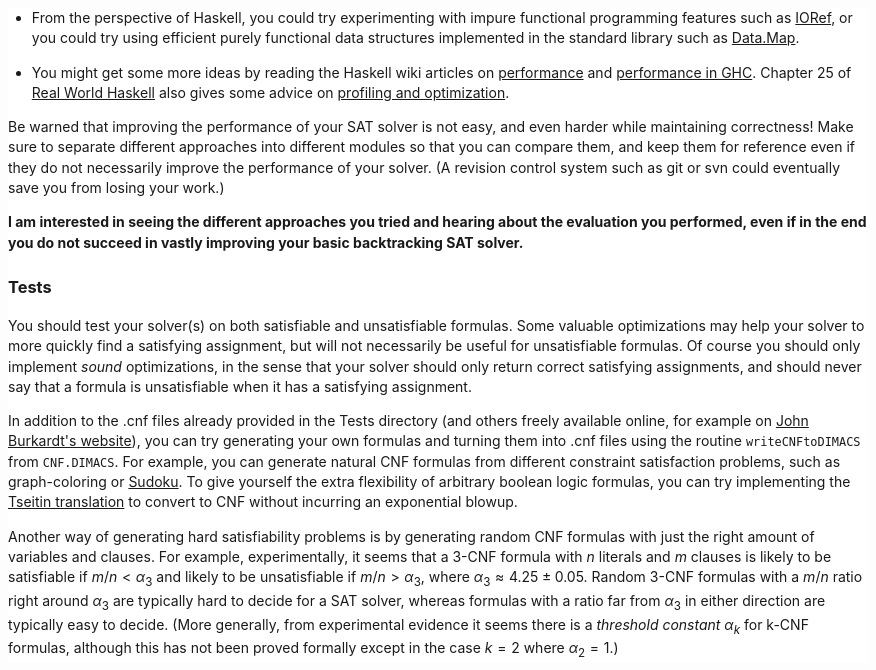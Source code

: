 * From the perspective of Haskell, you could try experimenting with impure functional
  programming features such as [IORef](https://en.wikibooks.org/wiki/Haskell/Mutable_objects), or you
  could try using efficient purely functional data structures implemented in the standard library
  such as [Data.Map](https://hackage.haskell.org/package/containers-0.6.5.1/docs/Data-Map.html).

* You might get some more ideas by reading the Haskell wiki articles on
  [performance](https://wiki.haskell.org/Performance) and 
  [performance in GHC](https://wiki.haskell.org/Performance/GHC).
  Chapter 25 of [Real World Haskell](http://book.realworldhaskell.org/)
  also gives some advice on [profiling and optimization](http://book.realworldhaskell.org/read/profiling-and-optimization.html).

Be warned that improving the performance of your SAT solver is not easy,
and even harder while maintaining correctness!  Make sure to separate
different approaches into different modules so that you can
compare them, and keep them for reference even if they do not necessarily
improve the performance of your solver.  (A revision control system
such as git or svn could eventually save you from losing your work.)

**I am interested in seeing the different approaches you tried and hearing about
the evaluation you performed, even if in the end you do not succeed in vastly
improving your basic backtracking SAT solver.**

### Tests ###

You should test your solver(s) on both satisfiable and unsatisfiable formulas.
Some valuable optimizations may help your solver to more quickly find a
satisfying assignment, but will not necessarily be useful for
unsatisfiable formulas.  Of course you should only implement *sound*
optimizations, in the sense that your solver should only
return correct satisfying assignments, and should never say that
a formula is unsatisfiable when it has a satisfying assignment.

In addition to the .cnf files already provided in the Tests directory (and others
freely available online, for example on [John Burkardt's
website](https://people.sc.fsu.edu/~jburkardt/data/cnf/cnf.html)), you can try
generating your own formulas and turning them into .cnf files using the routine
`writeCNFtoDIMACS` from `CNF.DIMACS`.  For example, you can generate natural CNF
formulas from different constraint satisfaction problems, such as graph-coloring
or [Sudoku](https://www.lri.fr/~conchon/mpri/weber.pdf).  To give yourself the
extra flexibility of arbitrary boolean logic formulas, you can try implementing
the [Tseitin translation](https://en.wikipedia.org/wiki/Tseytin_transformation) to
convert to CNF without incurring an exponential blowup.

Another way of generating hard satisfiability problems is by generating random CNF
formulas with just the right amount of variables and clauses.  For example,
experimentally, it seems that a 3-CNF formula with $`n`$ literals and $`m`$
clauses is likely to be satisfiable if $`m/n < α_3`$ and likely to be
unsatisfiable if $`m/n > α_3`$, where $`α_3 ≈ 4.25 ± 0.05`$.  Random 3-CNF formulas with
a $`m/n`$ ratio right around $`α_3`$ are typically hard to decide for a SAT
solver, whereas formulas with a ratio far from $`α_3`$ in either direction
are typically easy to decide. (More generally, from experimental evidence it seems
there is a *threshold constant* $`α_k`$ for k-CNF formulas, although this has not
been proved formally except in the case $`k = 2`$ where $`α_2 = 1`$.)
